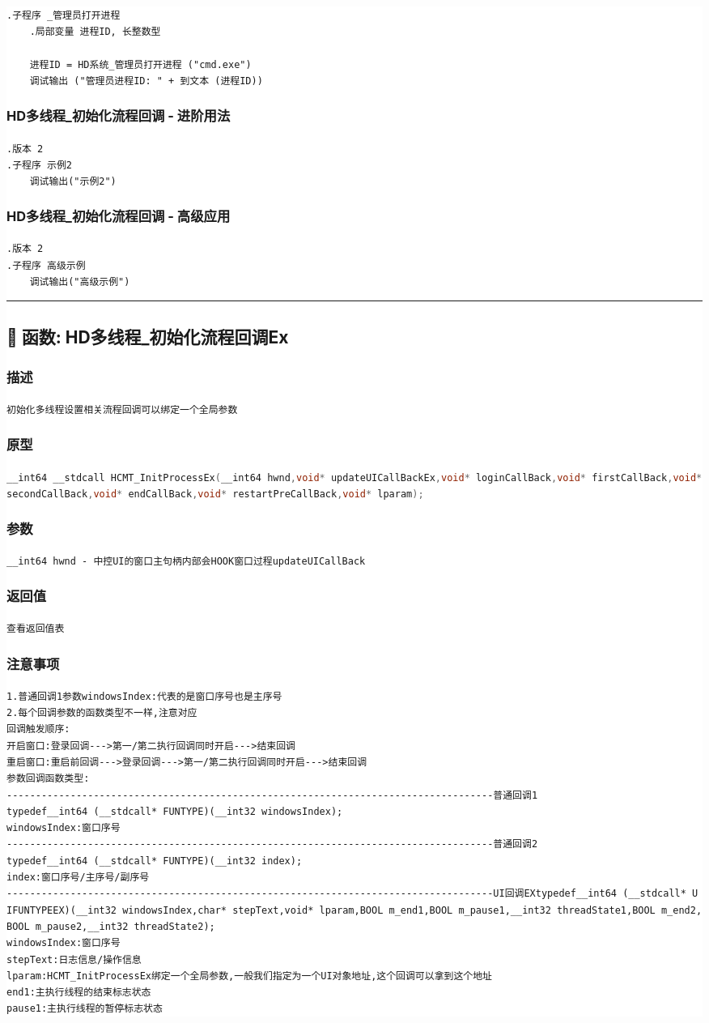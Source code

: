 ```e-lang
.子程序 _管理员打开进程
    .局部变量 进程ID, 长整数型
    
    进程ID = HD系统_管理员打开进程 ("cmd.exe")
    调试输出 ("管理员进程ID: " + 到文本 (进程ID))
```
### HD多线程_初始化流程回调 - 进阶用法
```e-lang
.版本 2
.子程序 示例2
    调试输出("示例2")
```
### HD多线程_初始化流程回调 - 高级应用
```e-lang
.版本 2
.子程序 高级示例
    调试输出("高级示例")
```

---
## 📌 函数: HD多线程_初始化流程回调Ex
### 描述
```
初始化多线程设置相关流程回调可以绑定一个全局参数
```
### 原型
```cpp
__int64 __stdcall HCMT_InitProcessEx(__int64 hwnd,void* updateUICallBackEx,void* loginCallBack,void* firstCallBack,void* secondCallBack,void* endCallBack,void* restartPreCallBack,void* lparam);
```
### 参数
```
__int64 hwnd - 中控UI的窗口主句柄内部会HOOK窗口过程updateUICallBack
```
### 返回值
```
查看返回值表
```
### 注意事项
```
1.普通回调1参数windowsIndex:代表的是窗口序号也是主序号
2.每个回调参数的函数类型不一样,注意对应
回调触发顺序:
开启窗口:登录回调--->第一/第二执行回调同时开启--->结束回调
重启窗口:重启前回调--->登录回调--->第一/第二执行回调同时开启--->结束回调
参数回调函数类型:
------------------------------------------------------------------------------------普通回调1
typedef__int64 (__stdcall* FUNTYPE)(__int32 windowsIndex);
windowsIndex:窗口序号
------------------------------------------------------------------------------------普通回调2
typedef__int64 (__stdcall* FUNTYPE)(__int32 index);
index:窗口序号/主序号/副序号
------------------------------------------------------------------------------------UI回调EXtypedef__int64 (__stdcall* UIFUNTYPEEX)(__int32 windowsIndex,char* stepText,void* lparam,BOOL m_end1,BOOL m_pause1,__int32 threadState1,BOOL m_end2,BOOL m_pause2,__int32 threadState2);
windowsIndex:窗口序号
stepText:日志信息/操作信息
lparam:HCMT_InitProcessEx绑定一个全局参数,一般我们指定为一个UI对象地址,这个回调可以拿到这个地址
end1:主执行线程的结束标志状态
pause1:主执行线程的暂停标志状态
```